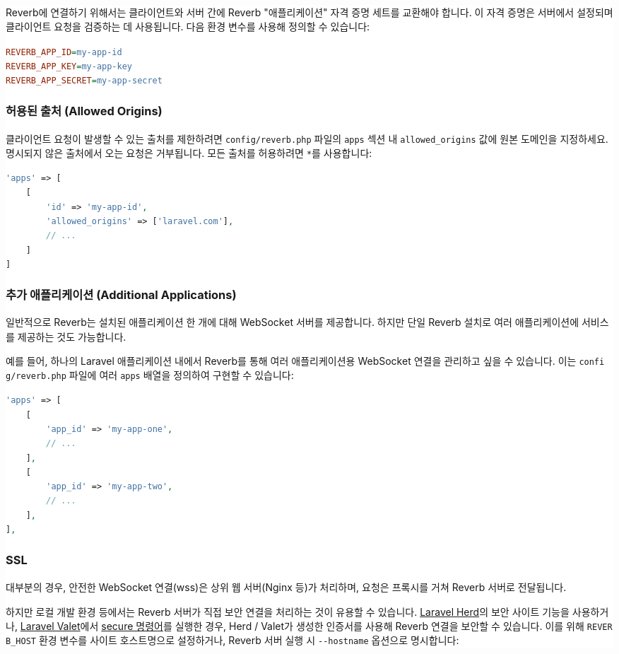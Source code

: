Reverb에 연결하기 위해서는 클라이언트와 서버 간에 Reverb "애플리케이션" 자격 증명 세트를 교환해야 합니다. 이 자격 증명은 서버에서 설정되며 클라이언트 요청을 검증하는 데 사용됩니다. 다음 환경 변수를 사용해 정의할 수 있습니다:

```ini
REVERB_APP_ID=my-app-id
REVERB_APP_KEY=my-app-key
REVERB_APP_SECRET=my-app-secret
```

<a name="allowed-origins"></a>
### 허용된 출처 (Allowed Origins)

클라이언트 요청이 발생할 수 있는 출처를 제한하려면 `config/reverb.php` 파일의 `apps` 섹션 내 `allowed_origins` 값에 원본 도메인을 지정하세요. 명시되지 않은 출처에서 오는 요청은 거부됩니다. 모든 출처를 허용하려면 `*`를 사용합니다:

```php
'apps' => [
    [
        'id' => 'my-app-id',
        'allowed_origins' => ['laravel.com'],
        // ...
    ]
]
```

<a name="additional-applications"></a>
### 추가 애플리케이션 (Additional Applications)

일반적으로 Reverb는 설치된 애플리케이션 한 개에 대해 WebSocket 서버를 제공합니다. 하지만 단일 Reverb 설치로 여러 애플리케이션에 서비스를 제공하는 것도 가능합니다.

예를 들어, 하나의 Laravel 애플리케이션 내에서 Reverb를 통해 여러 애플리케이션용 WebSocket 연결을 관리하고 싶을 수 있습니다. 이는 `config/reverb.php` 파일에 여러 `apps` 배열을 정의하여 구현할 수 있습니다:

```php
'apps' => [
    [
        'app_id' => 'my-app-one',
        // ...
    ],
    [
        'app_id' => 'my-app-two',
        // ...
    ],
],
```

<a name="ssl"></a>
### SSL

대부분의 경우, 안전한 WebSocket 연결(wss)은 상위 웹 서버(Nginx 등)가 처리하며, 요청은 프록시를 거쳐 Reverb 서버로 전달됩니다.

하지만 로컬 개발 환경 등에서는 Reverb 서버가 직접 보안 연결을 처리하는 것이 유용할 수 있습니다. [Laravel Herd](https://herd.laravel.com)의 보안 사이트 기능을 사용하거나, [Laravel Valet](/docs/10.x/valet)에서 [secure 명령어](/docs/10.x/valet#securing-sites)를 실행한 경우, Herd / Valet가 생성한 인증서를 사용해 Reverb 연결을 보안할 수 있습니다. 이를 위해 `REVERB_HOST` 환경 변수를 사이트 호스트명으로 설정하거나, Reverb 서버 실행 시 `--hostname` 옵션으로 명시합니다:

